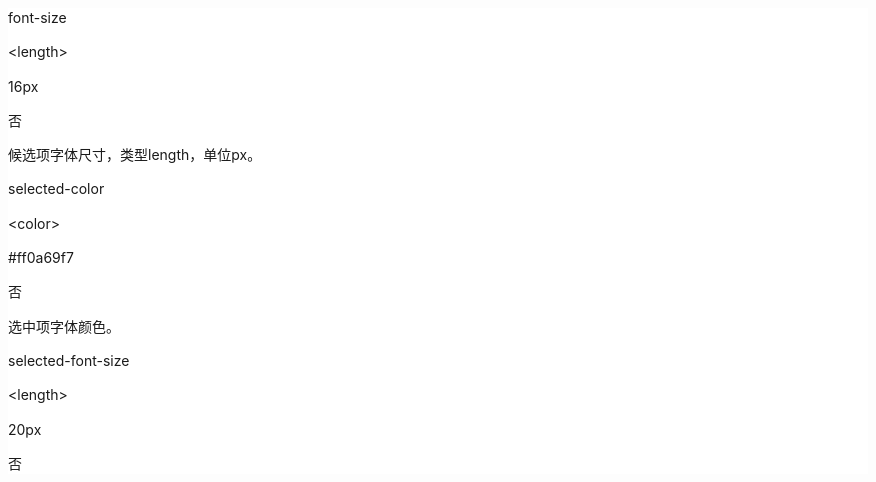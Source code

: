 </td>
</tr>
<tr id="zh-cn_topic_0000001058988952_row1548135317105"><td class="cellrowborder" valign="top" width="23.11768823117688%" headers="mcps1.1.6.1.1 "><p id="zh-cn_topic_0000001058988952_p0283854111014"><a name="zh-cn_topic_0000001058988952_p0283854111014"></a><a name="zh-cn_topic_0000001058988952_p0283854111014"></a>font-size</p>
</td>
<td class="cellrowborder" valign="top" width="20.477952204779523%" headers="mcps1.1.6.1.2 "><p id="zh-cn_topic_0000001058988952_p15283105491016"><a name="zh-cn_topic_0000001058988952_p15283105491016"></a><a name="zh-cn_topic_0000001058988952_p15283105491016"></a>&lt;length&gt;</p>
</td>
<td class="cellrowborder" valign="top" width="10.47895210478952%" headers="mcps1.1.6.1.3 "><p id="zh-cn_topic_0000001058988952_p8212164592915"><a name="zh-cn_topic_0000001058988952_p8212164592915"></a><a name="zh-cn_topic_0000001058988952_p8212164592915"></a>16px</p>
</td>
<td class="cellrowborder" valign="top" width="5.909409059094091%" headers="mcps1.1.6.1.4 "><p id="zh-cn_topic_0000001058988952_p62831154151017"><a name="zh-cn_topic_0000001058988952_p62831154151017"></a><a name="zh-cn_topic_0000001058988952_p62831154151017"></a>否</p>
</td>
<td class="cellrowborder" valign="top" width="40.01599840015999%" headers="mcps1.1.6.1.5 "><p id="zh-cn_topic_0000001058988952_p128315481011"><a name="zh-cn_topic_0000001058988952_p128315481011"></a><a name="zh-cn_topic_0000001058988952_p128315481011"></a>候选项字体尺寸，类型length，单位px。</p>
</td>
</tr>
<tr id="zh-cn_topic_0000001058988952_row124651248131013"><td class="cellrowborder" valign="top" width="23.11768823117688%" headers="mcps1.1.6.1.1 "><p id="zh-cn_topic_0000001058988952_p13284125471017"><a name="zh-cn_topic_0000001058988952_p13284125471017"></a><a name="zh-cn_topic_0000001058988952_p13284125471017"></a>selected-color</p>
</td>
<td class="cellrowborder" valign="top" width="20.477952204779523%" headers="mcps1.1.6.1.2 "><p id="zh-cn_topic_0000001058988952_p12284125418108"><a name="zh-cn_topic_0000001058988952_p12284125418108"></a><a name="zh-cn_topic_0000001058988952_p12284125418108"></a>&lt;color&gt;</p>
</td>
<td class="cellrowborder" valign="top" width="10.47895210478952%" headers="mcps1.1.6.1.3 "><p id="zh-cn_topic_0000001058988952_p105331535284"><a name="zh-cn_topic_0000001058988952_p105331535284"></a><a name="zh-cn_topic_0000001058988952_p105331535284"></a>#ff0a69f7</p>
</td>
<td class="cellrowborder" valign="top" width="5.909409059094091%" headers="mcps1.1.6.1.4 "><p id="zh-cn_topic_0000001058988952_p15284105451010"><a name="zh-cn_topic_0000001058988952_p15284105451010"></a><a name="zh-cn_topic_0000001058988952_p15284105451010"></a>否</p>
</td>
<td class="cellrowborder" valign="top" width="40.01599840015999%" headers="mcps1.1.6.1.5 "><p id="zh-cn_topic_0000001058988952_p1528455431014"><a name="zh-cn_topic_0000001058988952_p1528455431014"></a><a name="zh-cn_topic_0000001058988952_p1528455431014"></a>选中项字体颜色。</p>
</td>
</tr>
<tr id="zh-cn_topic_0000001058988952_row9466124811102"><td class="cellrowborder" valign="top" width="23.11768823117688%" headers="mcps1.1.6.1.1 "><p id="zh-cn_topic_0000001058988952_p5284135412105"><a name="zh-cn_topic_0000001058988952_p5284135412105"></a><a name="zh-cn_topic_0000001058988952_p5284135412105"></a>selected-font-size</p>
</td>
<td class="cellrowborder" valign="top" width="20.477952204779523%" headers="mcps1.1.6.1.2 "><p id="zh-cn_topic_0000001058988952_p152844542101"><a name="zh-cn_topic_0000001058988952_p152844542101"></a><a name="zh-cn_topic_0000001058988952_p152844542101"></a>&lt;length&gt;</p>
</td>
<td class="cellrowborder" valign="top" width="10.47895210478952%" headers="mcps1.1.6.1.3 "><p id="zh-cn_topic_0000001058988952_p204881543202716"><a name="zh-cn_topic_0000001058988952_p204881543202716"></a><a name="zh-cn_topic_0000001058988952_p204881543202716"></a>20px</p>
</td>
<td class="cellrowborder" valign="top" width="5.909409059094091%" headers="mcps1.1.6.1.4 "><p id="zh-cn_topic_0000001058988952_p728515431019"><a name="zh-cn_topic_0000001058988952_p728515431019"></a><a name="zh-cn_topic_0000001058988952_p728515431019"></a>否</p>
</td>